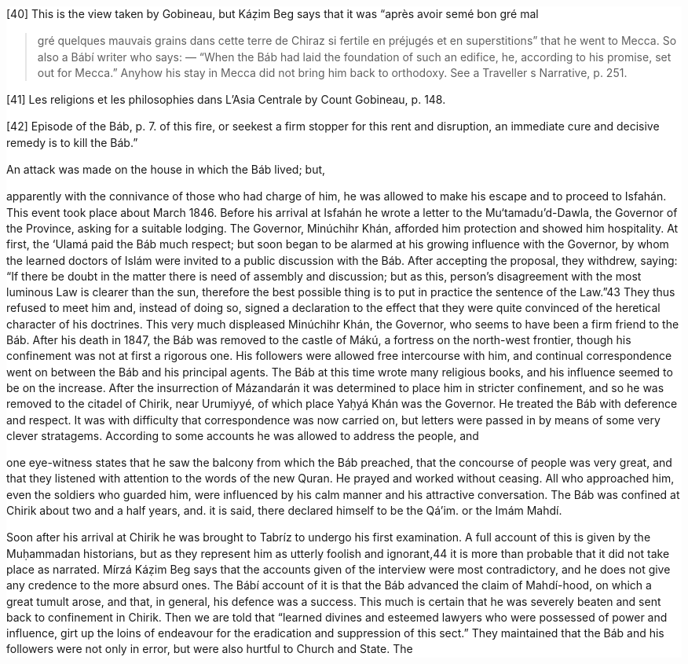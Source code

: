 \[40\] This is the view taken by Gobineau, but Káẓim Beg says that it was “après avoir semé bon gré mal
> gré quelques mauvais grains dans cette terre de Chiraz si fertile en préjugés et en superstitions” that
> he went to Mecca. So also a Bábí writer who says: — “When the Báb had laid the foundation of
> such an edifice, he, according to his promise, set out for Mecca.” Anyhow his stay in Mecca did not
> bring him back to orthodoxy. See a Traveller s Narrative, p. 251.

\[41\] Les religions et les philosophies dans L’Asia Centrale by Count Gobineau, p. 148.

\[42\] Episode of the Báb, p. 7.
of this fire, or seekest a firm stopper for this rent and disruption, an immediate cure and
decisive remedy is to kill the Báb.”

An attack was made on the house in which the Báb lived; but,

apparently with the connivance of those who had charge of him, he was allowed to make
his escape and to proceed to Isfahán. This event took place about March 1846. Before his
arrival at Isfahán he wrote a letter to the Mu‘tamadu’d-Dawla, the Governor of the
Province, asking for a suitable lodging. The Governor, Minúchihr Khán, afforded him
protection and showed him hospitality. At first, the ‘Ulamá paid the Báb much respect; but
soon began to be alarmed at his growing influence with the Governor, by whom the learned
doctors of Islám were invited to a public discussion with the Báb. After accepting the
proposal, they withdrew, saying: “If there be doubt in the matter there is need of assembly
and discussion; but as this, person’s disagreement with the most luminous Law is clearer
than the sun, therefore the best possible thing is to put in practice the sentence of the
Law.”43 They thus refused to meet him and, instead of doing so, signed a declaration to the
effect that they were quite convinced of the heretical character of his doctrines. This very
much displeased Minúchihr Khán, the Governor, who seems to have been a firm friend to
the Báb. After his death in 1847, the Báb was removed to the castle of Mákú, a fortress on
the north-west frontier, though his confinement was not at first a rigorous one. His
followers were allowed free intercourse with him, and continual correspondence went on
between the Báb and his principal agents. The Báb at this time wrote many religious books,
and his influence seemed to be on the increase. After the insurrection of Mázandarán it was
determined to place him in stricter confinement, and so he was removed to the citadel of
Chirik, near Urumiyyé, of which place Yaḥyá Khán was the Governor. He treated the Báb
with deference and respect. It was with difficulty that correspondence was now carried on,
but letters were passed in by means of some very clever stratagems. According to some
accounts he was allowed to address the people, and

one eye-witness states that he saw the balcony from which the Báb preached, that the
concourse of people was very great, and that they listened with attention to the words of the
new Quran. He prayed and worked without ceasing. All who approached him, even the
soldiers who guarded him, were influenced by his calm manner and his attractive
conversation. The Báb was confined at Chirik about two and a half years, and. it is said,
there declared himself to be the Qá’im. or the Imám Mahdí.

Soon after his arrival at Chirik he was brought to Tabríz to undergo his first
examination. A full account of this is given by the Muḥammadan historians, but as they
represent him as utterly foolish and ignorant,44 it is more than probable that it did not take
place as narrated. Mírzá Káẓim Beg says that the accounts given of the interview were most
contradictory, and he does not give any credence to the more absurd ones. The Bábí
account of it is that the Báb advanced the claim of Mahdí-hood, on which a great tumult
arose, and that, in general, his defence was a success. This much is certain that he was
severely beaten and sent back to confinement in Chirik. Then we are told that “learned
divines and esteemed lawyers who were possessed of power and influence, girt up the loins
of endeavour for the eradication and suppression of this sect.” They maintained that the
Báb and his followers were not only in error, but were also hurtful to Church and State. The
